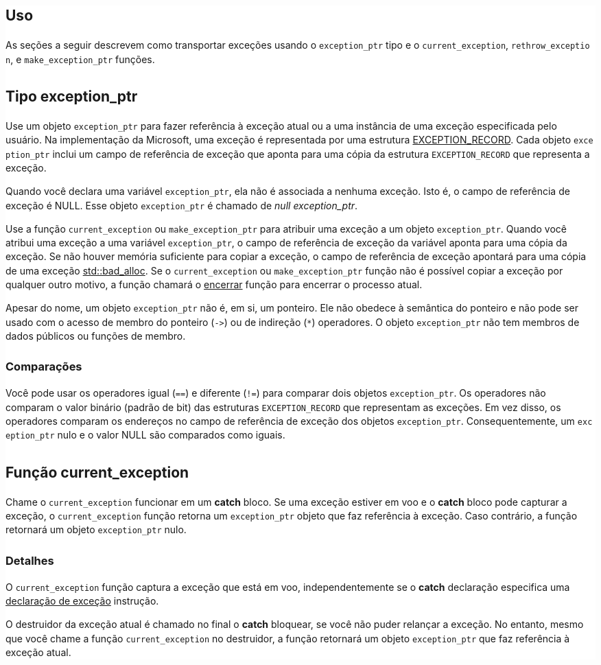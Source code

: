 ## <a name="usage"></a>Uso

As seções a seguir descrevem como transportar exceções usando o `exception_ptr` tipo e o `current_exception`, `rethrow_exception`, e `make_exception_ptr` funções.

## <a name="exceptionptr-type"></a>Tipo exception_ptr

Use um objeto `exception_ptr` para fazer referência à exceção atual ou a uma instância de uma exceção especificada pelo usuário. Na implementação da Microsoft, uma exceção é representada por uma estrutura [EXCEPTION_RECORD](/windows/desktop/api/winnt/ns-winnt-_exception_record). Cada objeto `exception_ptr` inclui um campo de referência de exceção que aponta para uma cópia da estrutura `EXCEPTION_RECORD` que representa a exceção.

Quando você declara uma variável `exception_ptr`, ela não é associada a nenhuma exceção. Isto é, o campo de referência de exceção é NULL. Esse objeto `exception_ptr` é chamado de *null exception_ptr*.

Use a função `current_exception` ou `make_exception_ptr` para atribuir uma exceção a um objeto `exception_ptr`. Quando você atribui uma exceção a uma variável `exception_ptr`, o campo de referência de exceção da variável aponta para uma cópia da exceção. Se não houver memória suficiente para copiar a exceção, o campo de referência de exceção apontará para uma cópia de uma exceção [std::bad_alloc](../standard-library/bad-alloc-class.md). Se o `current_exception` ou `make_exception_ptr` função não é possível copiar a exceção por qualquer outro motivo, a função chamará o [encerrar](../c-runtime-library/reference/terminate-crt.md) função para encerrar o processo atual.

Apesar do nome, um objeto `exception_ptr` não é, em si, um ponteiro. Ele não obedece à semântica do ponteiro e não pode ser usado com o acesso de membro do ponteiro (`->`) ou de indireção (`*`) operadores. O objeto `exception_ptr` não tem membros de dados públicos ou funções de membro.

### <a name="comparisons"></a>Comparações

Você pode usar os operadores igual (`==`) e diferente (`!=`) para comparar dois objetos `exception_ptr`. Os operadores não comparam o valor binário (padrão de bit) das estruturas `EXCEPTION_RECORD` que representam as exceções. Em vez disso, os operadores comparam os endereços no campo de referência de exceção dos objetos `exception_ptr`. Consequentemente, um `exception_ptr` nulo e o valor NULL são comparados como iguais.

## <a name="currentexception-function"></a>Função current_exception

Chame o `current_exception` funcionar em um **catch** bloco. Se uma exceção estiver em voo e o **catch** bloco pode capturar a exceção, o `current_exception` função retorna um `exception_ptr` objeto que faz referência à exceção. Caso contrário, a função retornará um objeto `exception_ptr` nulo.

### <a name="details"></a>Detalhes

O `current_exception` função captura a exceção que está em voo, independentemente se o **catch** declaração especifica uma [declaração de exceção](../cpp/try-throw-and-catch-statements-cpp.md) instrução.

O destruidor da exceção atual é chamado no final o **catch** bloquear, se você não puder relançar a exceção. No entanto, mesmo que você chame a função `current_exception` no destruidor, a função retornará um objeto `exception_ptr` que faz referência à exceção atual.
